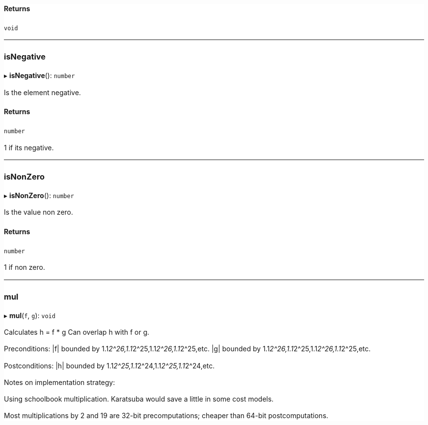 #### Returns

`void`

___

### isNegative

▸ **isNegative**(): `number`

Is the element negative.

#### Returns

`number`

1 if its negative.

___

### isNonZero

▸ **isNonZero**(): `number`

Is the value non zero.

#### Returns

`number`

1 if non zero.

___

### mul

▸ **mul**(`f`, `g`): `void`

Calculates h = f * g
Can overlap h with f or g.

Preconditions:
|f| bounded by 1.1*2^26,1.1*2^25,1.1*2^26,1.1*2^25,etc.
|g| bounded by 1.1*2^26,1.1*2^25,1.1*2^26,1.1*2^25,etc.

Postconditions:
|h| bounded by 1.1*2^25,1.1*2^24,1.1*2^25,1.1*2^24,etc.

Notes on implementation strategy:

Using schoolbook multiplication.
Karatsuba would save a little in some cost models.

Most multiplications by 2 and 19 are 32-bit precomputations;
cheaper than 64-bit postcomputations.
